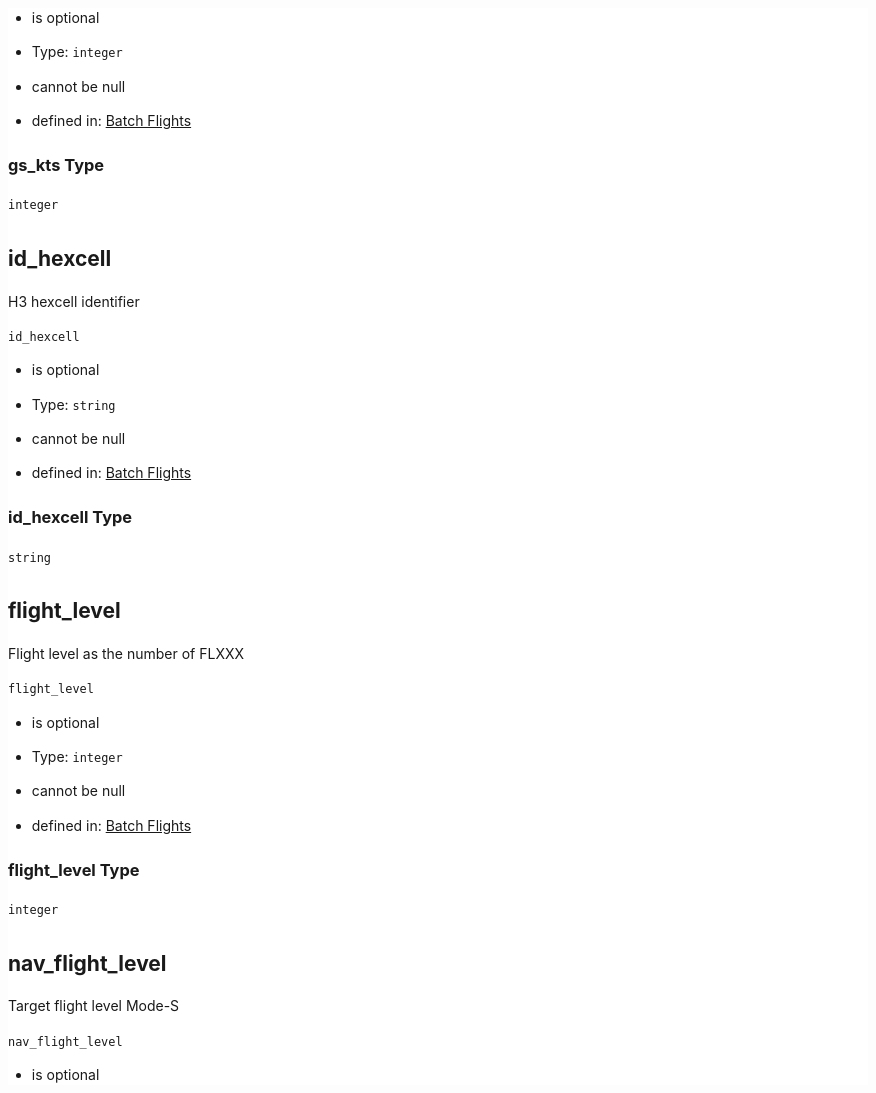 *   is optional

*   Type: `integer`

*   cannot be null

*   defined in: [Batch Flights](flights-properties-gs_kts.md "https://raw.githubusercontent.com/databeacon/level5-schemas/main/schemas/batch/flights.schema.json#/properties/gs_kts")

### gs\_kts Type

`integer`

## id\_hexcell

H3 hexcell identifier

`id_hexcell`

*   is optional

*   Type: `string`

*   cannot be null

*   defined in: [Batch Flights](flights-properties-id_hexcell.md "https://raw.githubusercontent.com/databeacon/level5-schemas/main/schemas/batch/flights.schema.json#/properties/id_hexcell")

### id\_hexcell Type

`string`

## flight\_level

Flight level as the number of FLXXX

`flight_level`

*   is optional

*   Type: `integer`

*   cannot be null

*   defined in: [Batch Flights](flights-properties-flight_level.md "https://raw.githubusercontent.com/databeacon/level5-schemas/main/schemas/batch/flights.schema.json#/properties/flight_level")

### flight\_level Type

`integer`

## nav\_flight\_level

Target flight level Mode-S

`nav_flight_level`

*   is optional
